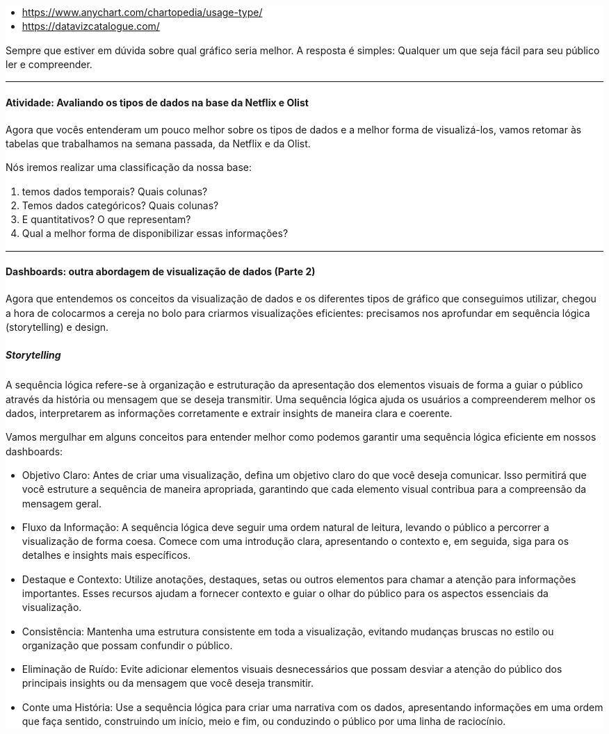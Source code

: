 - https://www.anychart.com/chartopedia/usage-type/
- https://datavizcatalogue.com/


Sempre que estiver em dúvida sobre qual gráfico seria melhor. A resposta é simples: Qualquer um que seja fácil para seu público ler e compreender.

---
#### **Atividade: Avaliando os tipos de dados na base da Netflix e Olist**

Agora que vocês entenderam um pouco melhor sobre os tipos de dados e a melhor forma de visualizá-los, vamos retomar às tabelas que trabalhamos na semana passada, da Netflix e da Olist. 

Nós iremos realizar uma classificação da nossa base:
1. temos dados temporais? Quais colunas? 
2. Temos dados categóricos? Quais colunas?
3. E quantitativos? O que representam? 
4. Qual a melhor forma de disponibilizar essas informações?

---


#### Dashboards: outra abordagem de visualização de dados (Parte 2)
Agora que entendemos os conceitos da visualização de dados e os diferentes tipos de gráfico que conseguimos utilizar, chegou a hora de colocarmos a cereja no bolo para criarmos visualizações eficientes: precisamos nos aprofundar em sequência lógica (storytelling) e design.

##### Storytelling
A sequência lógica refere-se à organização e estruturação da apresentação dos elementos visuais de forma a guiar o público através da história ou mensagem que se deseja transmitir. Uma sequência lógica ajuda os usuários a compreenderem melhor os dados, interpretarem as informações corretamente e extrair insights de maneira clara e coerente.

Vamos mergulhar em alguns conceitos para entender melhor como podemos garantir uma sequência lógica eficiente em nossos dashboards:

* Objetivo Claro: Antes de criar uma visualização, defina um objetivo claro do que você deseja comunicar. Isso permitirá que você estruture a sequência de maneira apropriada, garantindo que cada elemento visual contribua para a compreensão da mensagem geral.

* Fluxo da Informação: A sequência lógica deve seguir uma ordem natural de leitura, levando o público a percorrer a visualização de forma coesa. Comece com uma introdução clara, apresentando o contexto e, em seguida, siga para os detalhes e insights mais específicos.

* Destaque e Contexto: Utilize anotações, destaques, setas ou outros elementos para chamar a atenção para informações importantes. Esses recursos ajudam a fornecer contexto e guiar o olhar do público para os aspectos essenciais da visualização.

* Consistência: Mantenha uma estrutura consistente em toda a visualização, evitando mudanças bruscas no estilo ou organização que possam confundir o público.

* Eliminação de Ruído: Evite adicionar elementos visuais desnecessários que possam desviar a atenção do público dos principais insights ou da mensagem que você deseja transmitir.

* Conte uma História: Use a sequência lógica para criar uma narrativa com os dados, apresentando informações em uma ordem que faça sentido, construindo um início, meio e fim, ou conduzindo o público por uma linha de raciocínio.
